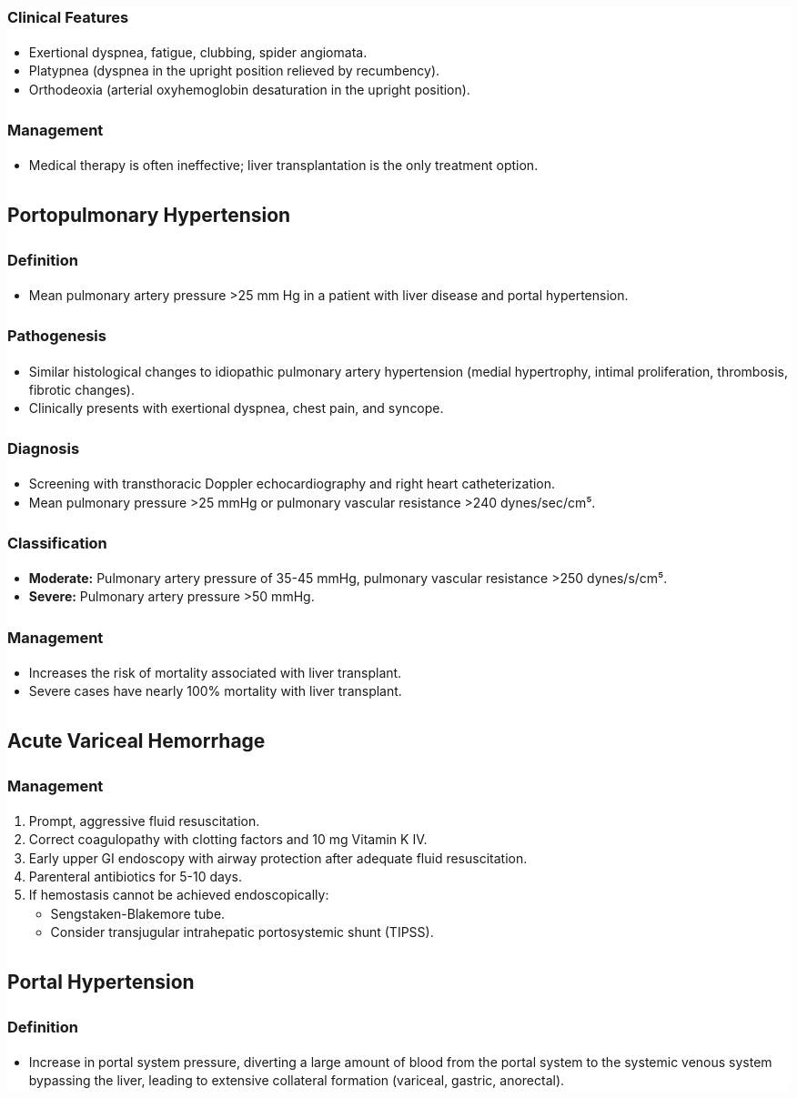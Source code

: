 ### Clinical Features
- Exertional dyspnea, fatigue, clubbing, spider angiomata.
- Platypnea (dyspnea in the upright position relieved by recumbency).
- Orthodeoxia (arterial oxyhemoglobin desaturation in the upright position).

### Management
- Medical therapy is often ineffective; liver transplantation is the only treatment option.

## Portopulmonary Hypertension

### Definition
- Mean pulmonary artery pressure >25 mm Hg in a patient with liver disease and portal hypertension.

### Pathogenesis
- Similar histological changes to idiopathic pulmonary artery hypertension (medial hypertrophy, intimal proliferation, thrombosis, fibrotic changes).
- Clinically presents with exertional dyspnea, chest pain, and syncope.

### Diagnosis
- Screening with transthoracic Doppler echocardiography and right heart catheterization.
- Mean pulmonary pressure >25 mmHg or pulmonary vascular resistance >240 dynes/sec/cm⁵.

### Classification
- **Moderate:** Pulmonary artery pressure of 35-45 mmHg, pulmonary vascular resistance >250 dynes/s/cm⁵.
- **Severe:** Pulmonary artery pressure >50 mmHg.

### Management
- Increases the risk of mortality associated with liver transplant.
- Severe cases have nearly 100% mortality with liver transplant.

## Acute Variceal Hemorrhage

### Management
1. Prompt, aggressive fluid resuscitation.
2. Correct coagulopathy with clotting factors and 10 mg Vitamin K IV.
3. Early upper GI endoscopy with airway protection after adequate fluid resuscitation.
4. Parenteral antibiotics for 5-10 days.
5. If hemostasis cannot be achieved endoscopically:
   - Sengstaken-Blakemore tube.
   - Consider transjugular intrahepatic portosystemic shunt (TIPSS).

## Portal Hypertension

### Definition
- Increase in portal system pressure, diverting a large amount of blood from the portal system to the systemic venous system bypassing the liver, leading to extensive collateral formation (variceal, gastric, anorectal).

